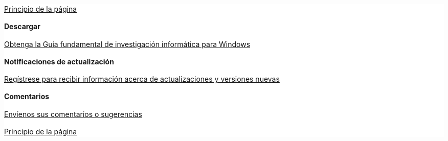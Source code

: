 [](#mainsection)[Principio de la página](#mainsection)

**Descargar**

[Obtenga la Guía fundamental de investigación informática para Windows](http://go.microsoft.com/fwlink/?linkid=80345)

**Notificaciones de actualización**

[Regístrese para recibir información acerca de actualizaciones y versiones nuevas](http://go.microsoft.com/fwlink/?linkid=54982)

**Comentarios**

[Envíenos sus comentarios o sugerencias](mailto:secwish@microsoft.com?subject=fundamental%20computer%20investigation%20guide%20for%20windows)

[](#mainsection)[Principio de la página](#mainsection)
